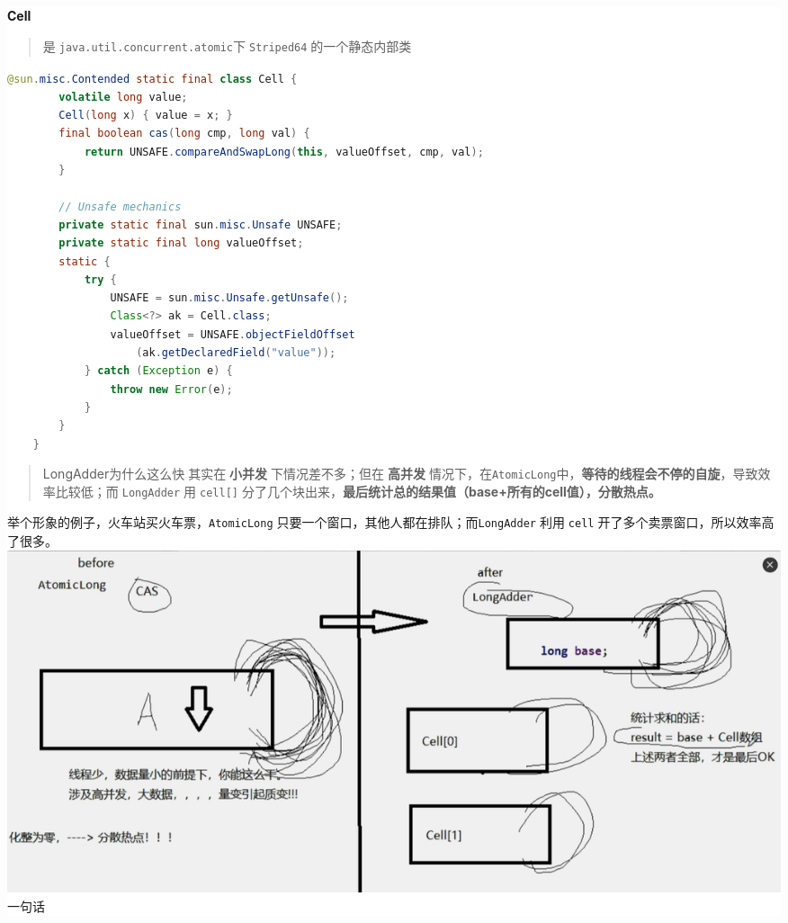 **Cell**
> 是 `java.util.concurrent.atomic`下 `Striped64` 的一个静态内部类
```java
@sun.misc.Contended static final class Cell {
        volatile long value;
        Cell(long x) { value = x; }
        final boolean cas(long cmp, long val) {
            return UNSAFE.compareAndSwapLong(this, valueOffset, cmp, val);
        }

        // Unsafe mechanics
        private static final sun.misc.Unsafe UNSAFE;
        private static final long valueOffset;
        static {
            try {
                UNSAFE = sun.misc.Unsafe.getUnsafe();
                Class<?> ak = Cell.class;
                valueOffset = UNSAFE.objectFieldOffset
                    (ak.getDeclaredField("value"));
            } catch (Exception e) {
                throw new Error(e);
            }
        }
    }
```
> LongAdder为什么这么快
其实在 **小并发** 下情况差不多；但在 **高并发** 情况下，在`AtomicLong`中，**等待的线程会不停的自旋**，导致效率比较低；而 `LongAdder` 用 `cell[]` 分了几个块出来，**最后统计总的结果值（base+所有的cell值），分散热点。**

举个形象的例子，火车站买火车票，`AtomicLong` 只要一个窗口，其他人都在排队；而`LongAdder` 利用 `cell` 开了多个卖票窗口，所以效率高了很多。
![Alt text](./assets/image74.png)
一句话

